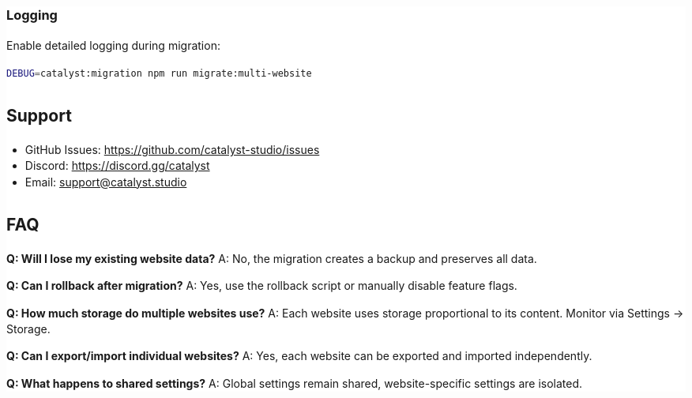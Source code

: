 ### Logging
Enable detailed logging during migration:
```bash
DEBUG=catalyst:migration npm run migrate:multi-website
```

## Support
- GitHub Issues: https://github.com/catalyst-studio/issues
- Discord: https://discord.gg/catalyst
- Email: support@catalyst.studio

## FAQ

**Q: Will I lose my existing website data?**
A: No, the migration creates a backup and preserves all data.

**Q: Can I rollback after migration?**
A: Yes, use the rollback script or manually disable feature flags.

**Q: How much storage do multiple websites use?**
A: Each website uses storage proportional to its content. Monitor via Settings → Storage.

**Q: Can I export/import individual websites?**
A: Yes, each website can be exported and imported independently.

**Q: What happens to shared settings?**
A: Global settings remain shared, website-specific settings are isolated.